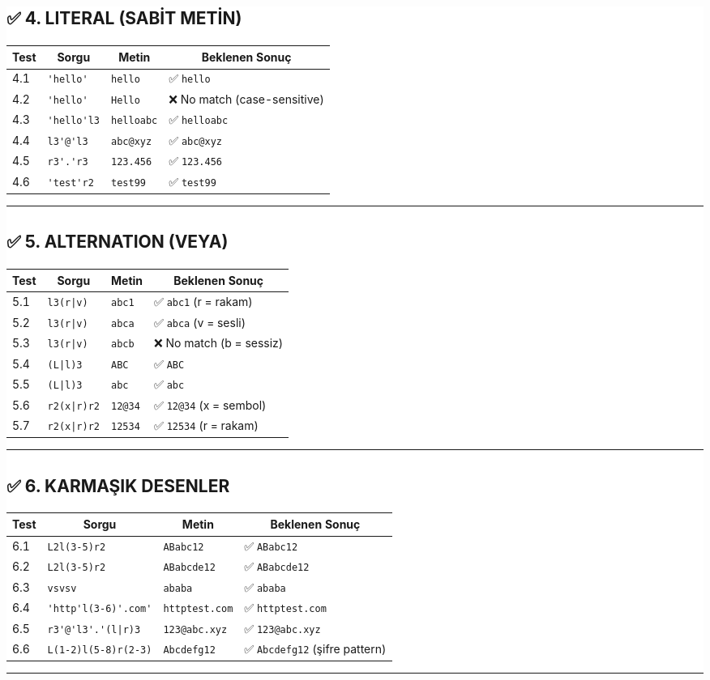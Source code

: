 
## ✅ **4. LITERAL (SABİT METİN)**

| Test | Sorgu | Metin | Beklenen Sonuç |
|------|-------|-------|----------------|
| 4.1 | `'hello'` | `hello` | ✅ `hello` |
| 4.2 | `'hello'` | `Hello` | ❌ No match (case-sensitive) |
| 4.3 | `'hello'l3` | `helloabc` | ✅ `helloabc` |
| 4.4 | `l3'@'l3` | `abc@xyz` | ✅ `abc@xyz` |
| 4.5 | `r3'.'r3` | `123.456` | ✅ `123.456` |
| 4.6 | `'test'r2` | `test99` | ✅ `test99` |

---

## ✅ **5. ALTERNATION (VEYA)**

| Test | Sorgu | Metin | Beklenen Sonuç |
|------|-------|-------|----------------|
| 5.1 | `l3(r\|v)` | `abc1` | ✅ `abc1` (r = rakam) |
| 5.2 | `l3(r\|v)` | `abca` | ✅ `abca` (v = sesli) |
| 5.3 | `l3(r\|v)` | `abcb` | ❌ No match (b = sessiz) |
| 5.4 | `(L\|l)3` | `ABC` | ✅ `ABC` |
| 5.5 | `(L\|l)3` | `abc` | ✅ `abc` |
| 5.6 | `r2(x\|r)r2` | `12@34` | ✅ `12@34` (x = sembol) |
| 5.7 | `r2(x\|r)r2` | `12534` | ✅ `12534` (r = rakam) |

---

## ✅ **6. KARMAŞIK DESENLER**

| Test | Sorgu | Metin | Beklenen Sonuç |
|------|-------|-------|----------------|
| 6.1 | `L2l(3-5)r2` | `ABabc12` | ✅ `ABabc12` |
| 6.2 | `L2l(3-5)r2` | `ABabcde12` | ✅ `ABabcde12` |
| 6.3 | `vsvsv` | `ababa` | ✅ `ababa` |
| 6.4 | `'http'l(3-6)'.com'` | `httptest.com` | ✅ `httptest.com` |
| 6.5 | `r3'@'l3'.'(l\|r)3` | `123@abc.xyz` | ✅ `123@abc.xyz` |
| 6.6 | `L(1-2)l(5-8)r(2-3)` | `Abcdefg12` | ✅ `Abcdefg12` (şifre pattern) |

---